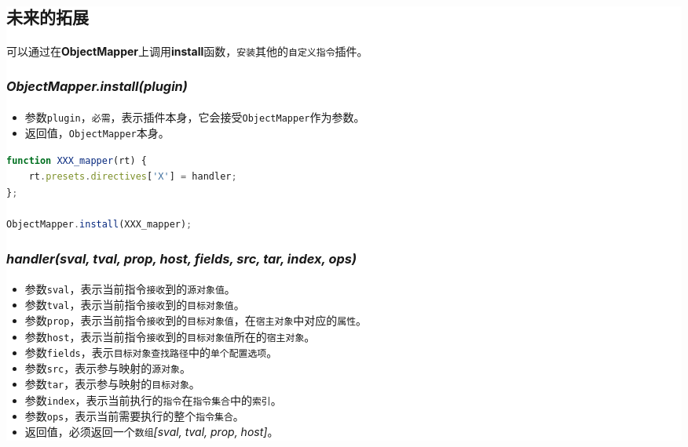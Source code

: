 ## 未来的拓展
可以通过在**ObjectMapper**上调用**install**函数，`安装`其他的`自定义指令`插件。

### ***ObjectMapper.install(plugin)***
- 参数`plugin`，`必需`，表示插件本身，它会接受`ObjectMapper`作为参数。
- 返回值，`ObjectMapper`本身。
```javascript
function XXX_mapper(rt) {
    rt.presets.directives['X'] = handler;
};

ObjectMapper.install(XXX_mapper);
```

### ***handler(sval, tval, prop, host, fields, src, tar, index, ops)***
- 参数`sval`，表示当前指令`接收`到的`源对象值`。
- 参数`tval`，表示当前指令`接收`到的`目标对象值`。
- 参数`prop`，表示当前指令`接收`到的`目标对象值`，在`宿主对象`中对应的`属性`。
- 参数`host`，表示当前指令`接收`到的`目标对象值`所在的`宿主对象`。
- 参数`fields`，表示`目标对象查找路径`中的`单个配置选项`。
- 参数`src`，表示参与映射的`源对象`。
- 参数`tar`，表示参与映射的`目标对象`。
- 参数`index`，表示当前执行的`指令`在`指令集合`中的`索引`。
- 参数`ops`，表示当前需要执行的整个`指令集合`。
- 返回值，必须返回一个`数组`*[sval, tval, prop, host]*。

